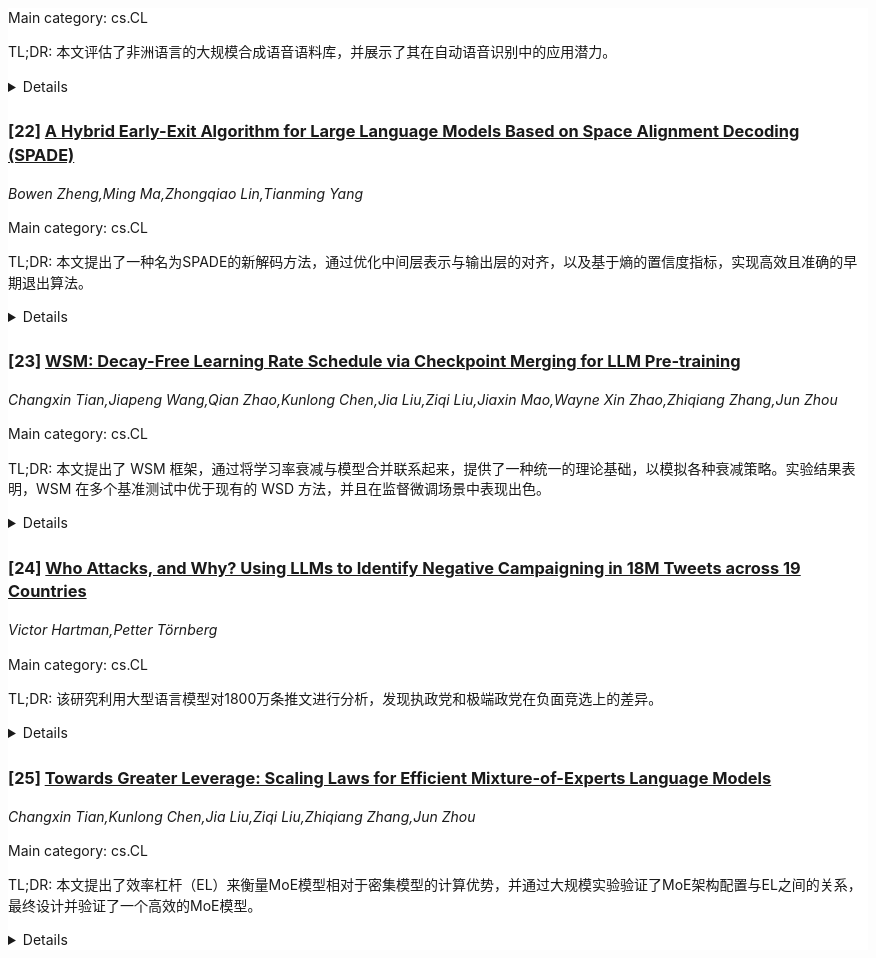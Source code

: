 Main category: cs.CL

TL;DR: 本文评估了非洲语言的大规模合成语音语料库，并展示了其在自动语音识别中的应用潜力。


<details><summary>Details</summary></details>


### [22] [A Hybrid Early-Exit Algorithm for Large Language Models Based on Space Alignment Decoding (SPADE)](https://arxiv.org/abs/2507.17618)
*Bowen Zheng,Ming Ma,Zhongqiao Lin,Tianming Yang*

Main category: cs.CL

TL;DR: 本文提出了一种名为SPADE的新解码方法，通过优化中间层表示与输出层的对齐，以及基于熵的置信度指标，实现高效且准确的早期退出算法。


<details><summary>Details</summary></details>


### [23] [WSM: Decay-Free Learning Rate Schedule via Checkpoint Merging for LLM Pre-training](https://arxiv.org/abs/2507.17634)
*Changxin Tian,Jiapeng Wang,Qian Zhao,Kunlong Chen,Jia Liu,Ziqi Liu,Jiaxin Mao,Wayne Xin Zhao,Zhiqiang Zhang,Jun Zhou*

Main category: cs.CL

TL;DR: 本文提出了 WSM 框架，通过将学习率衰减与模型合并联系起来，提供了一种统一的理论基础，以模拟各种衰减策略。实验结果表明，WSM 在多个基准测试中优于现有的 WSD 方法，并且在监督微调场景中表现出色。


<details><summary>Details</summary></details>


### [24] [Who Attacks, and Why? Using LLMs to Identify Negative Campaigning in 18M Tweets across 19 Countries](https://arxiv.org/abs/2507.17636)
*Victor Hartman,Petter Törnberg*

Main category: cs.CL

TL;DR: 该研究利用大型语言模型对1800万条推文进行分析，发现执政党和极端政党在负面竞选上的差异。


<details><summary>Details</summary></details>


### [25] [Towards Greater Leverage: Scaling Laws for Efficient Mixture-of-Experts Language Models](https://arxiv.org/abs/2507.17702)
*Changxin Tian,Kunlong Chen,Jia Liu,Ziqi Liu,Zhiqiang Zhang,Jun Zhou*

Main category: cs.CL

TL;DR: 本文提出了效率杠杆（EL）来衡量MoE模型相对于密集模型的计算优势，并通过大规模实验验证了MoE架构配置与EL之间的关系，最终设计并验证了一个高效的MoE模型。


<details><summary>Details</summary></details>

